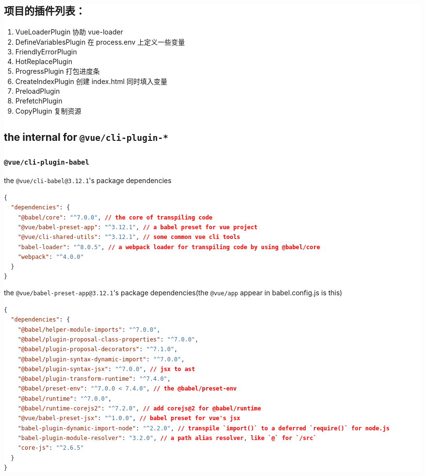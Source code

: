 ## 项目的插件列表：

1.  VueLoaderPlugin 协助 vue-loader
1.  DefineVariablesPlugin 在 process.env 上定义一些变量
1.  FriendlyErrorPlugin
1.  HotReplacePlugin
1.  ProgressPlugin 打包进度条
1.  CreateIndexPlugin 创建 index.html 同时填入变量
1.  PreloadPlugin
1.  PrefetchPlugin
1.  CopyPlugin 复制资源

## the internal for `@vue/cli-plugin-*`

### `@vue/cli-plugin-babel`

the `@vue/cli-babel@3.12.1`'s package dependencies

```json
{
  "dependencies": {
    "@babel/core": "^7.0.0", // the core of transpiling code
    "@vue/babel-preset-app": "^3.12.1", // a babel preset for vue project
    "@vue/cli-shared-utils": "^3.12.1", // some common vue cli tools
    "babel-loader": "^8.0.5", // a webpack loader for transpiling code by using @babel/core
    "webpack": "^4.0.0"
  }
}
```

the `@vue/babel-preset-app@3.12.1`'s package dependencies(the `@vue/app` appear in babel.config.js is this)

```json
{
  "dependencies": {
    "@babel/helper-module-imports": "^7.0.0",
    "@babel/plugin-proposal-class-properties": "^7.0.0",
    "@babel/plugin-proposal-decorators": "^7.1.0",
    "@babel/plugin-syntax-dynamic-import": "^7.0.0",
    "@babel/plugin-syntax-jsx": "^7.0.0", // jsx to ast
    "@babel/plugin-transform-runtime": "^7.4.0",
    "@babel/preset-env": "^7.0.0 < 7.4.0", // the @babel/preset-env
    "@babel/runtime": "^7.0.0",
    "@babel/runtime-corejs2": "^7.2.0", // add corejs@2 for @babel/runtime
    "@vue/babel-preset-jsx": "^1.0.0", // babel preset for vue's jsx
    "babel-plugin-dynamic-import-node": "^2.2.0", // transpile `import()` to a deferred `require()` for node.js
    "babel-plugin-module-resolver": "3.2.0", // a path alias resolver, like `@` for `/src`
    "core-js": "^2.6.5"
  }
}
```
